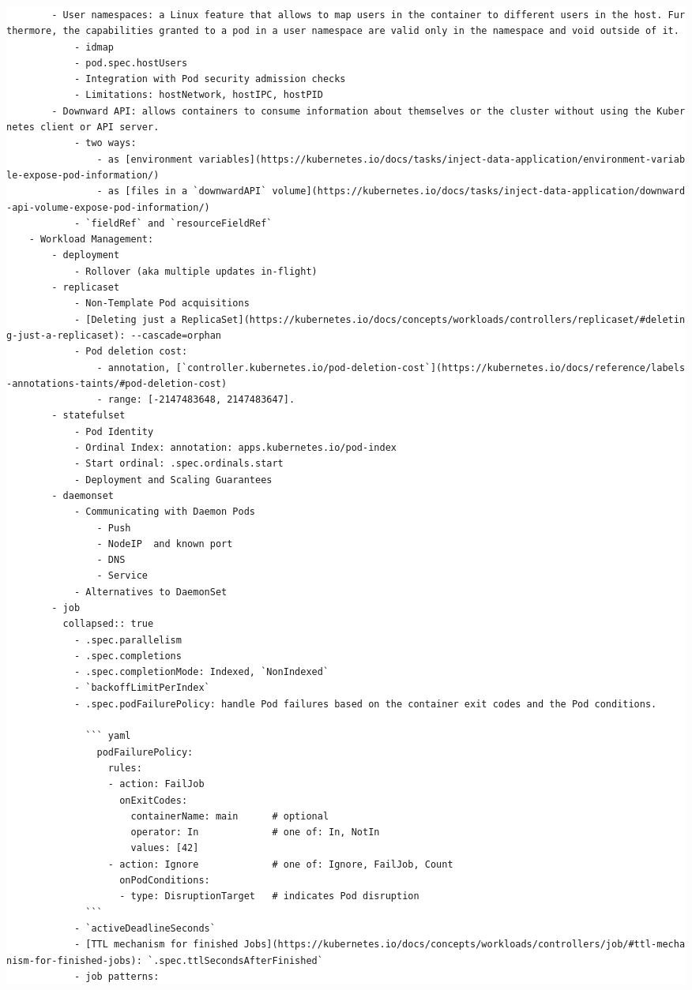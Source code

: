 			- User namespaces: a Linux feature that allows to map users in the container to different users in the host. Furthermore, the capabilities granted to a pod in a user namespace are valid only in the namespace and void outside of it.
				- idmap
				- pod.spec.hostUsers
				- Integration with Pod security admission checks
				- Limitations: hostNetwork, hostIPC, hostPID
			- Downward API: allows containers to consume information about themselves or the cluster without using the Kubernetes client or API server.
				- two ways:
					- as [environment variables](https://kubernetes.io/docs/tasks/inject-data-application/environment-variable-expose-pod-information/)
					- as [files in a `downwardAPI` volume](https://kubernetes.io/docs/tasks/inject-data-application/downward-api-volume-expose-pod-information/)
				- `fieldRef` and `resourceFieldRef`
		- Workload Management:
			- deployment
				- Rollover (aka multiple updates in-flight)
			- replicaset
				- Non-Template Pod acquisitions
				- [Deleting just a ReplicaSet](https://kubernetes.io/docs/concepts/workloads/controllers/replicaset/#deleting-just-a-replicaset): --cascade=orphan
				- Pod deletion cost:
					- annotation, [`controller.kubernetes.io/pod-deletion-cost`](https://kubernetes.io/docs/reference/labels-annotations-taints/#pod-deletion-cost)
					- range: [-2147483648, 2147483647].
			- statefulset
				- Pod Identity
				- Ordinal Index: annotation: apps.kubernetes.io/pod-index
				- Start ordinal: .spec.ordinals.start
				- Deployment and Scaling Guarantees
			- daemonset
				- Communicating with Daemon Pods
					- Push
					- NodeIP  and known port
					- DNS
					- Service
				- Alternatives to DaemonSet
			- job
			  collapsed:: true
				- .spec.parallelism
				- .spec.completions
				- .spec.completionMode: Indexed, `NonIndexed`
				- `backoffLimitPerIndex`
				- .spec.podFailurePolicy: handle Pod failures based on the container exit codes and the Pod conditions.
				  
				  ``` yaml
				    podFailurePolicy:
				      rules:
				      - action: FailJob
				        onExitCodes:
				          containerName: main      # optional
				          operator: In             # one of: In, NotIn
				          values: [42]
				      - action: Ignore             # one of: Ignore, FailJob, Count
				        onPodConditions:
				        - type: DisruptionTarget   # indicates Pod disruption
				  ```
				- `activeDeadlineSeconds`
				- [TTL mechanism for finished Jobs](https://kubernetes.io/docs/concepts/workloads/controllers/job/#ttl-mechanism-for-finished-jobs): `.spec.ttlSecondsAfterFinished`
				- job patterns: 